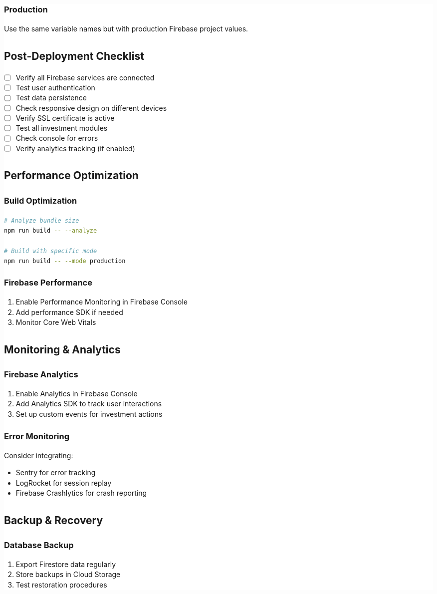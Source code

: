 ### Production
Use the same variable names but with production Firebase project values.

## Post-Deployment Checklist

- [ ] Verify all Firebase services are connected
- [ ] Test user authentication
- [ ] Test data persistence
- [ ] Check responsive design on different devices
- [ ] Verify SSL certificate is active
- [ ] Test all investment modules
- [ ] Check console for errors
- [ ] Verify analytics tracking (if enabled)

## Performance Optimization

### Build Optimization
```bash
# Analyze bundle size
npm run build -- --analyze

# Build with specific mode
npm run build -- --mode production
```

### Firebase Performance
1. Enable Performance Monitoring in Firebase Console
2. Add performance SDK if needed
3. Monitor Core Web Vitals

## Monitoring & Analytics

### Firebase Analytics
1. Enable Analytics in Firebase Console
2. Add Analytics SDK to track user interactions
3. Set up custom events for investment actions

### Error Monitoring
Consider integrating:
- Sentry for error tracking
- LogRocket for session replay
- Firebase Crashlytics for crash reporting

## Backup & Recovery

### Database Backup
1. Export Firestore data regularly
2. Store backups in Cloud Storage
3. Test restoration procedures
